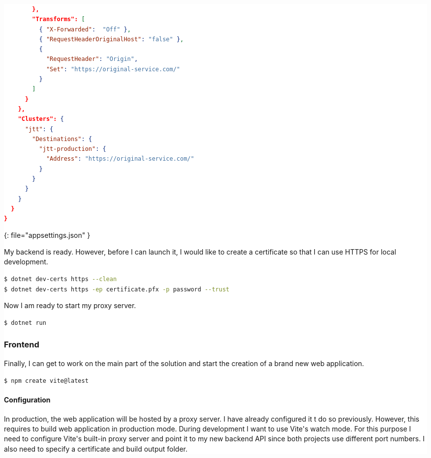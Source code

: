 ```json
        },
        "Transforms": [
          { "X-Forwarded":  "Off" },
          { "RequestHeaderOriginalHost": "false" },
          {
            "RequestHeader": "Origin",
            "Set": "https://original-service.com/"
          }
        ]
      }
    },
    "Clusters": {
      "jtt": {
        "Destinations": {
          "jtt-production": {
            "Address": "https://original-service.com/"
          }
        }
      }
    }
  }
}
```
{: file="appsettings.json" }

My backend is ready. However, before I can launch it, I would like to create a certificate so that I can use HTTPS for local development.

```bash
$ dotnet dev-certs https --clean
$ dotnet dev-certs https -ep certificate.pfx -p password --trust
```

Now I am ready to start my proxy server.

```bash
$ dotnet run
```

### Frontend

Finally, I can get to work on the main part of the solution and start the creation of a brand new web application.

```bash
$ npm create vite@latest
```

#### Configuration

In production, the web application will be hosted by a proxy server. I have already configured it t do so previously. However, this requires to build web application in production mode. During development I want to use Vite's watch mode. For this purpose I need to configure Vite's built-in proxy server and point it to my new backend API since both projects use different port numbers. I also need to specify a certificate and build output folder.
